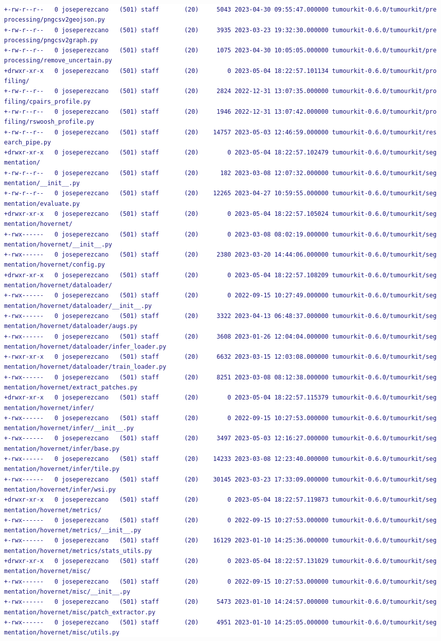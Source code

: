 ```diff
+-rw-r--r--   0 joseperezcano   (501) staff       (20)     5043 2023-04-30 09:55:47.000000 tumourkit-0.6.0/tumourkit/preprocessing/pngcsv2geojson.py
+-rw-r--r--   0 joseperezcano   (501) staff       (20)     3935 2023-03-23 19:32:30.000000 tumourkit-0.6.0/tumourkit/preprocessing/pngcsv2graph.py
+-rw-r--r--   0 joseperezcano   (501) staff       (20)     1075 2023-04-30 10:05:05.000000 tumourkit-0.6.0/tumourkit/preprocessing/remove_uncertain.py
+drwxr-xr-x   0 joseperezcano   (501) staff       (20)        0 2023-05-04 18:22:57.101134 tumourkit-0.6.0/tumourkit/profiling/
+-rw-r--r--   0 joseperezcano   (501) staff       (20)     2824 2022-12-31 13:07:35.000000 tumourkit-0.6.0/tumourkit/profiling/cpairs_profile.py
+-rw-r--r--   0 joseperezcano   (501) staff       (20)     1946 2022-12-31 13:07:42.000000 tumourkit-0.6.0/tumourkit/profiling/rswoosh_profile.py
+-rw-r--r--   0 joseperezcano   (501) staff       (20)    14757 2023-05-03 12:46:59.000000 tumourkit-0.6.0/tumourkit/research_pipe.py
+drwxr-xr-x   0 joseperezcano   (501) staff       (20)        0 2023-05-04 18:22:57.102479 tumourkit-0.6.0/tumourkit/segmentation/
+-rw-r--r--   0 joseperezcano   (501) staff       (20)      182 2023-03-08 12:07:32.000000 tumourkit-0.6.0/tumourkit/segmentation/__init__.py
+-rw-r--r--   0 joseperezcano   (501) staff       (20)    12265 2023-04-27 10:59:55.000000 tumourkit-0.6.0/tumourkit/segmentation/evaluate.py
+drwxr-xr-x   0 joseperezcano   (501) staff       (20)        0 2023-05-04 18:22:57.105024 tumourkit-0.6.0/tumourkit/segmentation/hovernet/
+-rwx------   0 joseperezcano   (501) staff       (20)        0 2023-03-08 08:02:19.000000 tumourkit-0.6.0/tumourkit/segmentation/hovernet/__init__.py
+-rwx------   0 joseperezcano   (501) staff       (20)     2380 2023-03-20 14:44:06.000000 tumourkit-0.6.0/tumourkit/segmentation/hovernet/config.py
+drwxr-xr-x   0 joseperezcano   (501) staff       (20)        0 2023-05-04 18:22:57.108209 tumourkit-0.6.0/tumourkit/segmentation/hovernet/dataloader/
+-rwx------   0 joseperezcano   (501) staff       (20)        0 2022-09-15 10:27:49.000000 tumourkit-0.6.0/tumourkit/segmentation/hovernet/dataloader/__init__.py
+-rwx------   0 joseperezcano   (501) staff       (20)     3322 2023-04-13 06:48:37.000000 tumourkit-0.6.0/tumourkit/segmentation/hovernet/dataloader/augs.py
+-rwx------   0 joseperezcano   (501) staff       (20)     3608 2023-01-26 12:04:04.000000 tumourkit-0.6.0/tumourkit/segmentation/hovernet/dataloader/infer_loader.py
+-rwxr-xr-x   0 joseperezcano   (501) staff       (20)     6632 2023-03-15 12:03:08.000000 tumourkit-0.6.0/tumourkit/segmentation/hovernet/dataloader/train_loader.py
+-rwx------   0 joseperezcano   (501) staff       (20)     8251 2023-03-08 08:12:38.000000 tumourkit-0.6.0/tumourkit/segmentation/hovernet/extract_patches.py
+drwxr-xr-x   0 joseperezcano   (501) staff       (20)        0 2023-05-04 18:22:57.115379 tumourkit-0.6.0/tumourkit/segmentation/hovernet/infer/
+-rwx------   0 joseperezcano   (501) staff       (20)        0 2022-09-15 10:27:53.000000 tumourkit-0.6.0/tumourkit/segmentation/hovernet/infer/__init__.py
+-rwx------   0 joseperezcano   (501) staff       (20)     3497 2023-05-03 12:16:27.000000 tumourkit-0.6.0/tumourkit/segmentation/hovernet/infer/base.py
+-rwx------   0 joseperezcano   (501) staff       (20)    14233 2023-03-08 12:23:40.000000 tumourkit-0.6.0/tumourkit/segmentation/hovernet/infer/tile.py
+-rwx------   0 joseperezcano   (501) staff       (20)    30145 2023-03-23 17:33:09.000000 tumourkit-0.6.0/tumourkit/segmentation/hovernet/infer/wsi.py
+drwxr-xr-x   0 joseperezcano   (501) staff       (20)        0 2023-05-04 18:22:57.119873 tumourkit-0.6.0/tumourkit/segmentation/hovernet/metrics/
+-rwx------   0 joseperezcano   (501) staff       (20)        0 2022-09-15 10:27:53.000000 tumourkit-0.6.0/tumourkit/segmentation/hovernet/metrics/__init__.py
+-rwx------   0 joseperezcano   (501) staff       (20)    16129 2023-01-10 14:25:36.000000 tumourkit-0.6.0/tumourkit/segmentation/hovernet/metrics/stats_utils.py
+drwxr-xr-x   0 joseperezcano   (501) staff       (20)        0 2023-05-04 18:22:57.131029 tumourkit-0.6.0/tumourkit/segmentation/hovernet/misc/
+-rwx------   0 joseperezcano   (501) staff       (20)        0 2022-09-15 10:27:53.000000 tumourkit-0.6.0/tumourkit/segmentation/hovernet/misc/__init__.py
+-rwx------   0 joseperezcano   (501) staff       (20)     5473 2023-01-10 14:24:57.000000 tumourkit-0.6.0/tumourkit/segmentation/hovernet/misc/patch_extractor.py
+-rwx------   0 joseperezcano   (501) staff       (20)     4951 2023-01-10 14:25:05.000000 tumourkit-0.6.0/tumourkit/segmentation/hovernet/misc/utils.py
```